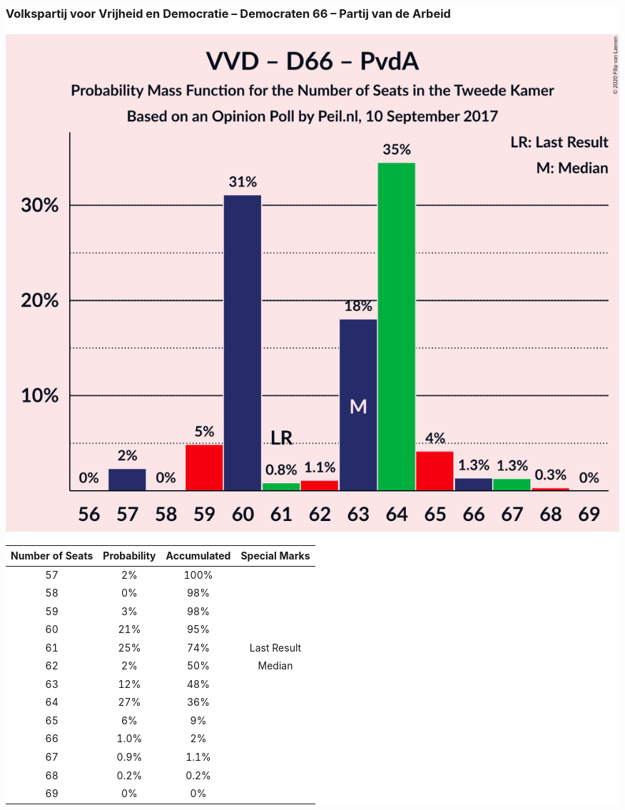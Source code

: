### Volkspartij voor Vrijheid en Democratie – Democraten 66 – Partij van de Arbeid

![Graph with seats probability mass function not yet produced](2017-09-10-Peilnl-coalitions-seats-pmf-vvd–d66–pvda.png "Seats Probability Mass Function")

| Number of Seats | Probability | Accumulated | Special Marks |
|:---------------:|:-----------:|:-----------:|:-------------:|
| 57 | 2% | 100% |  |
| 58 | 0% | 98% |  |
| 59 | 3% | 98% |  |
| 60 | 21% | 95% |  |
| 61 | 25% | 74% | Last Result |
| 62 | 2% | 50% | Median |
| 63 | 12% | 48% |  |
| 64 | 27% | 36% |  |
| 65 | 6% | 9% |  |
| 66 | 1.0% | 2% |  |
| 67 | 0.9% | 1.1% |  |
| 68 | 0.2% | 0.2% |  |
| 69 | 0% | 0% |  |